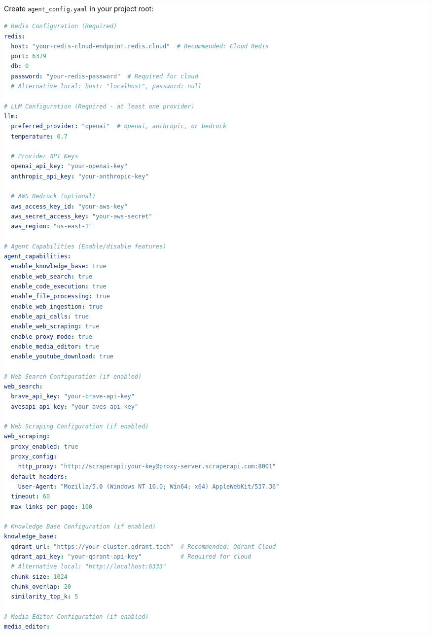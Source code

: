 Create `agent_config.yaml` in your project root:

```yaml
# Redis Configuration (Required)
redis:
  host: "your-redis-cloud-endpoint.redis.cloud"  # Recommended: Cloud Redis
  port: 6379
  db: 0
  password: "your-redis-password"  # Required for cloud
  # Alternative local: host: "localhost", password: null

# LLM Configuration (Required - at least one provider)
llm:
  preferred_provider: "openai"  # openai, anthropic, or bedrock
  temperature: 0.7
  
  # Provider API Keys
  openai_api_key: "your-openai-key"
  anthropic_api_key: "your-anthropic-key"
  
  # AWS Bedrock (optional)
  aws_access_key_id: "your-aws-key"
  aws_secret_access_key: "your-aws-secret"
  aws_region: "us-east-1"

# Agent Capabilities (Enable/disable features)
agent_capabilities:
  enable_knowledge_base: true
  enable_web_search: true
  enable_code_execution: true
  enable_file_processing: true
  enable_web_ingestion: true
  enable_api_calls: true
  enable_web_scraping: true
  enable_proxy_mode: true
  enable_media_editor: true
  enable_youtube_download: true

# Web Search Configuration (if enabled)
web_search:
  brave_api_key: "your-brave-api-key"
  avesapi_api_key: "your-aves-api-key"

# Web Scraping Configuration (if enabled)
web_scraping:
  proxy_enabled: true
  proxy_config:
    http_proxy: "http://scraperapi:your-key@proxy-server.scraperapi.com:8001"
  default_headers:
    User-Agent: "Mozilla/5.0 (Windows NT 10.0; Win64; x64) AppleWebKit/537.36"
  timeout: 60
  max_links_per_page: 100

# Knowledge Base Configuration (if enabled)
knowledge_base:
  qdrant_url: "https://your-cluster.qdrant.tech"  # Recommended: Qdrant Cloud
  qdrant_api_key: "your-qdrant-api-key"           # Required for cloud
  # Alternative local: "http://localhost:6333"
  chunk_size: 1024
  chunk_overlap: 20
  similarity_top_k: 5

# Media Editor Configuration (if enabled)
media_editor:
```